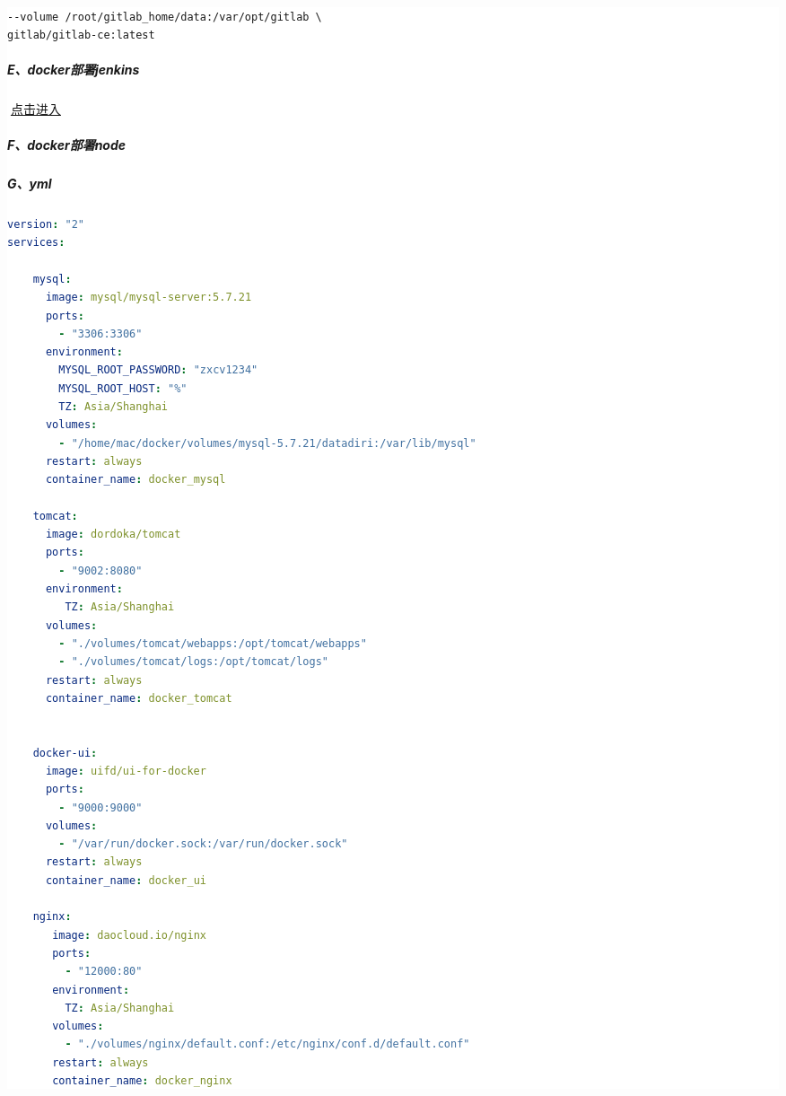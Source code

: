 ```shell
--volume /root/gitlab_home/data:/var/opt/gitlab \
gitlab/gitlab-ce:latest
```

##### E、docker部署jenkins

​      [点击进入](https://github.com/ATSJP/note/blob/master/Docker/Docker-Jenkins.md)

##### F、docker部署node

```shell

```

##### G、yml

```yml
version: "2"
services:

    mysql:
      image: mysql/mysql-server:5.7.21
      ports:
        - "3306:3306"
      environment:
        MYSQL_ROOT_PASSWORD: "zxcv1234"
        MYSQL_ROOT_HOST: "%"
        TZ: Asia/Shanghai
      volumes:
        - "/home/mac/docker/volumes/mysql-5.7.21/datadiri:/var/lib/mysql"
      restart: always
      container_name: docker_mysql

    tomcat:
      image: dordoka/tomcat
      ports:
        - "9002:8080"
      environment:
         TZ: Asia/Shanghai
      volumes:
        - "./volumes/tomcat/webapps:/opt/tomcat/webapps"
        - "./volumes/tomcat/logs:/opt/tomcat/logs"
      restart: always
      container_name: docker_tomcat


    docker-ui:
      image: uifd/ui-for-docker
      ports:
        - "9000:9000"
      volumes:
        - "/var/run/docker.sock:/var/run/docker.sock"
      restart: always
      container_name: docker_ui

    nginx:
       image: daocloud.io/nginx
       ports:
         - "12000:80"
       environment:
         TZ: Asia/Shanghai
       volumes:
         - "./volumes/nginx/default.conf:/etc/nginx/conf.d/default.conf"
       restart: always
       container_name: docker_nginx
```